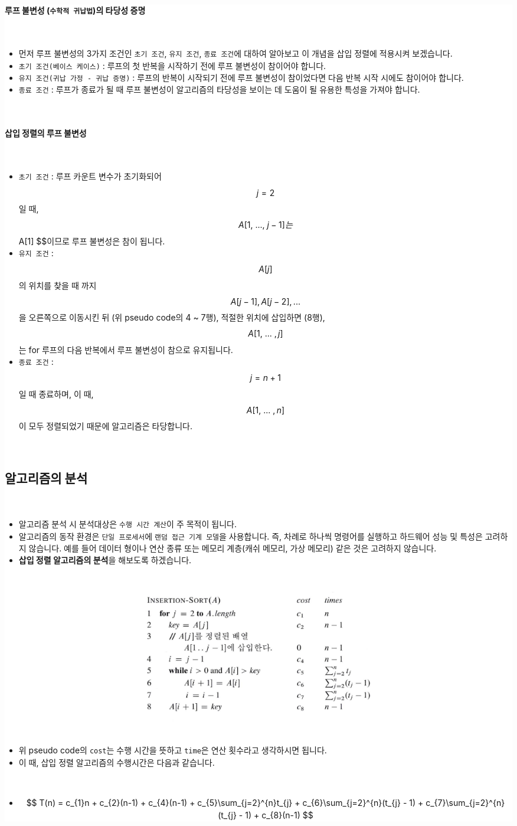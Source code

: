 #### **루프 불변성 (`수학적 귀납법`)의 타당성 증명**

<br>

- 먼저 루프 불변성의 3가지 조건인 `초기 조건`, `유지 조건`, `종료 조건`에 대하여 알아보고 이 개념을 삽입 정렬에 적용시켜 보겠습니다.
- `초기 조건(베이스 케이스)` : 루프의 첫 반복을 시작하기 전에 루프 불변성이 참이어야 합니다.
- `유지 조건(귀납 가정 - 귀납 증명)` : 루프의 반복이 시작되기 전에 루프 불변성이 참이었다면 다음 반복 시작 시에도 참이어야 합니다.
- `종료 조건` : 루프가 종료가 될 때 루프 불변성이 알고리즘의 타당성을 보이는 데 도움이 될 유용한 특성을 가져야 합니다.

<br>

#### **삽입 정렬의 루프 불변성**

<br>

- `초기 조건` : 루프 카운트 변수가 초기화되어 $$ j = 2 $$ 일 때, $$ A[1, \ ..., \ j-1]는 $$ A[1] $$이므로 루프 불변성은 참이 됩니다.
- `유지 조건` : $$ A[j] $$의 위치를 찾을 때 까지 $$ A[j-1], A[j-2], ... $$을 오른쪽으로 이동시킨 뒤 (위 pseudo code의 4 ~ 7행), 적절한 위치에 삽입하면 (8행), $$ A[1,\  ...\  , j] $$는 for 루프의 다음 반복에서 루프 불변성이 참으로 유지됩니다.
- `종료 조건` : $$ j = n + 1 $$일 때 종료하며, 이 때, $$ A[1,\  ...\  , n] $$이 모두 정렬되었기 때문에 알고리즘은 타당합니다.

<br>

## **알고리즘의 분석**

<br>

- 알고리즘 분석 시 분석대상은 `수행 시간 계산`이 주 목적이 됩니다.
- 알고리즘의 동작 환경은 `단일 프로세서`에 `랜덤 접근 기계 모델`을 사용합니다. 즉, 차례로 하나씩 명령어를 실행하고 하드웨어 성능 및 특성은 고려하지 않습니다. 예를 들어 데이터 형이나 연산 종류 또는 메모리 계층(캐쉬 메모리, 가상 메모리) 같은 것은 고려하지 않습니다.
- **삽입 정렬 알고리즘의 분석**을 해보도록 하겠습니다.

<br>
<center><img src="../assets/img/math/algorithm/clrs_insertion_sor_and_algorithm_analysis/1.png" alt="Drawing" style="width: 400px;"/></center>
<br>

- 위 pseudo code의 `cost`는 수행 시간을 뜻하고 `time`은 연산 횟수라고 생각하시면 됩니다.
- 이 때, 삽입 정렬 알고리즘의 수행시간은 다음과 같습니다.

<br>

- $$ T(n) = c_{1}n + c_{2}(n-1) + c_{4}(n-1) + c_{5}\sum_{j=2}^{n}t_{j} + c_{6}\sum_{j=2}^{n}(t_{j} - 1) + c_{7}\sum_{j=2}^{n}(t_{j} - 1) + c_{8}(n-1) $$
